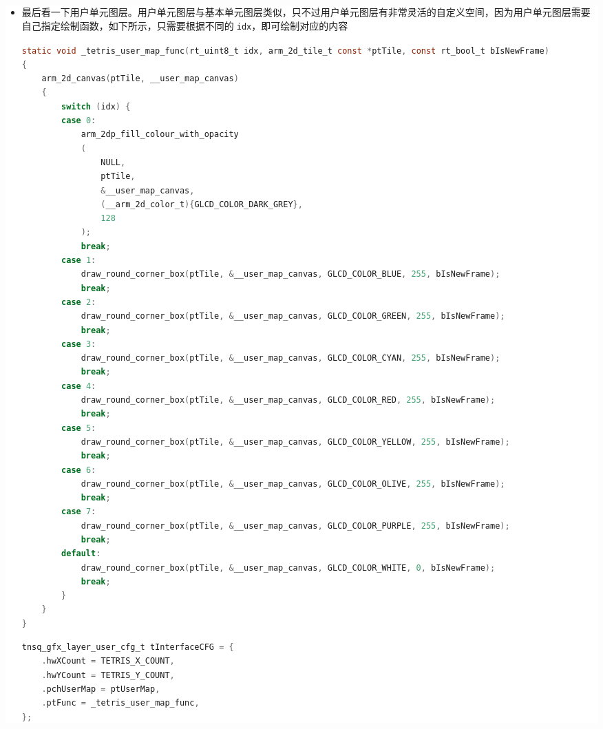 - 最后看一下用户单元图层。用户单元图层与基本单元图层类似，只不过用户单元图层有非常灵活的自定义空间，因为用户单元图层需要自己指定绘制函数，如下所示，只需要根据不同的 `idx`，即可绘制对应的内容
    ```c
    static void _tetris_user_map_func(rt_uint8_t idx, arm_2d_tile_t const *ptTile, const rt_bool_t bIsNewFrame)
    {
        arm_2d_canvas(ptTile, __user_map_canvas)
        {
            switch (idx) {
            case 0:
                arm_2dp_fill_colour_with_opacity
                (
                    NULL,
                    ptTile,
                    &__user_map_canvas,
                    (__arm_2d_color_t){GLCD_COLOR_DARK_GREY},
                    128
                );
                break;
            case 1:
                draw_round_corner_box(ptTile, &__user_map_canvas, GLCD_COLOR_BLUE, 255, bIsNewFrame);
                break;
            case 2:
                draw_round_corner_box(ptTile, &__user_map_canvas, GLCD_COLOR_GREEN, 255, bIsNewFrame);
                break;
            case 3:
                draw_round_corner_box(ptTile, &__user_map_canvas, GLCD_COLOR_CYAN, 255, bIsNewFrame);
                break;
            case 4:
                draw_round_corner_box(ptTile, &__user_map_canvas, GLCD_COLOR_RED, 255, bIsNewFrame);
                break;
            case 5:
                draw_round_corner_box(ptTile, &__user_map_canvas, GLCD_COLOR_YELLOW, 255, bIsNewFrame);
                break;
            case 6:
                draw_round_corner_box(ptTile, &__user_map_canvas, GLCD_COLOR_OLIVE, 255, bIsNewFrame);
                break;
            case 7:
                draw_round_corner_box(ptTile, &__user_map_canvas, GLCD_COLOR_PURPLE, 255, bIsNewFrame);
                break;
            default:
                draw_round_corner_box(ptTile, &__user_map_canvas, GLCD_COLOR_WHITE, 0, bIsNewFrame);
                break;
            }
        }
    }
    ```
    ```c
    tnsq_gfx_layer_user_cfg_t tInterfaceCFG = {
        .hwXCount = TETRIS_X_COUNT,
        .hwYCount = TETRIS_Y_COUNT,
        .pchUserMap = ptUserMap,
        .ptFunc = _tetris_user_map_func,
    };
